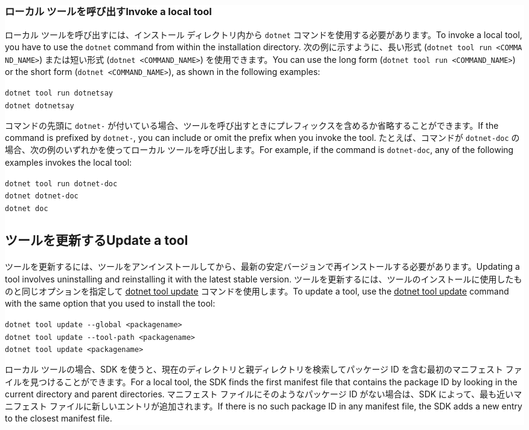 ### <a name="invoke-a-local-tool"></a><span data-ttu-id="91efc-187">ローカル ツールを呼び出す</span><span class="sxs-lookup"><span data-stu-id="91efc-187">Invoke a local tool</span></span>

<span data-ttu-id="91efc-188">ローカル ツールを呼び出すには、インストール ディレクトリ内から `dotnet` コマンドを使用する必要があります。</span><span class="sxs-lookup"><span data-stu-id="91efc-188">To invoke a local tool, you have to use the `dotnet` command from within the installation directory.</span></span> <span data-ttu-id="91efc-189">次の例に示すように、長い形式 (`dotnet tool run <COMMAND_NAME>`) または短い形式 (`dotnet <COMMAND_NAME>`) を使用できます。</span><span class="sxs-lookup"><span data-stu-id="91efc-189">You can use the long form (`dotnet tool run <COMMAND_NAME>`) or the short form (`dotnet <COMMAND_NAME>`), as shown in the following examples:</span></span>

```dotnetcli
dotnet tool run dotnetsay
dotnet dotnetsay
```

<span data-ttu-id="91efc-190">コマンドの先頭に `dotnet-` が付いている場合、ツールを呼び出すときにプレフィックスを含めるか省略することができます。</span><span class="sxs-lookup"><span data-stu-id="91efc-190">If the command is prefixed by `dotnet-`, you can include or omit the prefix when you invoke the tool.</span></span> <span data-ttu-id="91efc-191">たとえば、コマンドが `dotnet-doc` の場合、次の例のいずれかを使ってローカル ツールを呼び出します。</span><span class="sxs-lookup"><span data-stu-id="91efc-191">For example, if the command is `dotnet-doc`, any of the following examples invokes the local tool:</span></span>

```dotnetcli
dotnet tool run dotnet-doc
dotnet dotnet-doc
dotnet doc
```

## <a name="update-a-tool"></a><span data-ttu-id="91efc-192">ツールを更新する</span><span class="sxs-lookup"><span data-stu-id="91efc-192">Update a tool</span></span>

<span data-ttu-id="91efc-193">ツールを更新するには、ツールをアンインストールしてから、最新の安定バージョンで再インストールする必要があります。</span><span class="sxs-lookup"><span data-stu-id="91efc-193">Updating a tool involves uninstalling and reinstalling it with the latest stable version.</span></span> <span data-ttu-id="91efc-194">ツールを更新するには、ツールのインストールに使用したものと同じオプションを指定して [dotnet tool update](dotnet-tool-update.md) コマンドを使用します。</span><span class="sxs-lookup"><span data-stu-id="91efc-194">To update a tool, use the [dotnet tool update](dotnet-tool-update.md) command with the same option that you used to install the tool:</span></span>

```dotnetcli
dotnet tool update --global <packagename>
dotnet tool update --tool-path <packagename>
dotnet tool update <packagename>
```

<span data-ttu-id="91efc-195">ローカル ツールの場合、SDK を使うと、現在のディレクトリと親ディレクトリを検索してパッケージ ID を含む最初のマニフェスト ファイルを見つけることができます。</span><span class="sxs-lookup"><span data-stu-id="91efc-195">For a local tool, the SDK finds the first manifest file that contains the package ID by looking in the current directory and parent directories.</span></span> <span data-ttu-id="91efc-196">マニフェスト ファイルにそのようなパッケージ ID がない場合は、SDK によって、最も近いマニフェスト ファイルに新しいエントリが追加されます。</span><span class="sxs-lookup"><span data-stu-id="91efc-196">If there is no such package ID in any manifest file, the SDK adds a new entry to the closest manifest file.</span></span>
